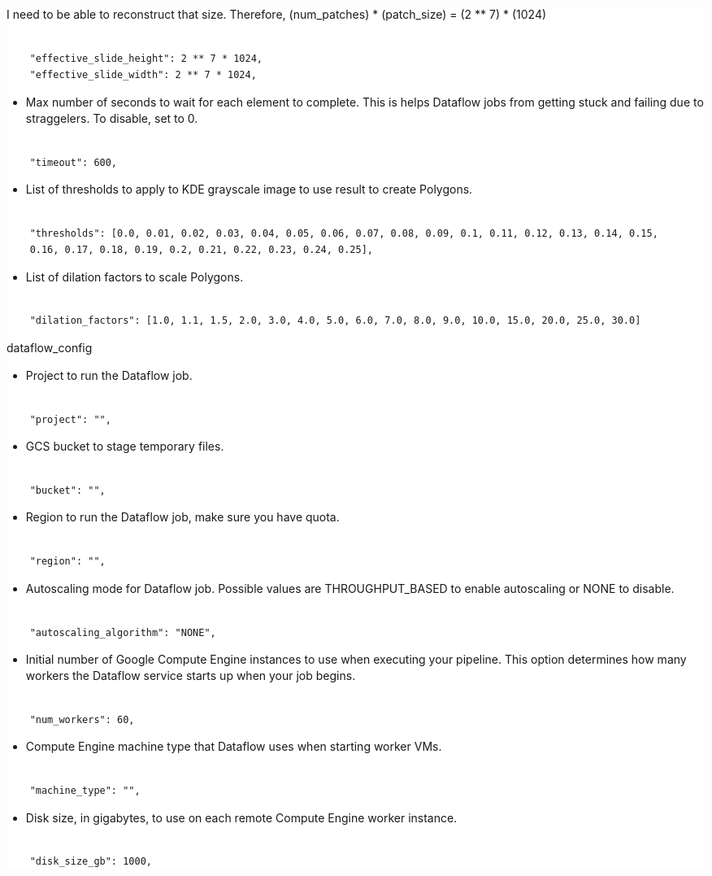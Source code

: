 I need to be able to reconstruct that size. Therefore, (num_patches) * (patch_size) = (2 ** 7) * (1024)
######
        "effective_slide_height": 2 ** 7 * 1024,
        "effective_slide_width": 2 ** 7 * 1024,
        
- Max number of seconds to wait for each element to complete. This is helps Dataflow jobs from getting stuck and 
failing due to straggelers. To disable, set to 0.
######
        "timeout": 600,
        
- List of thresholds to apply to KDE grayscale image to use result to create Polygons.
######
        "thresholds": [0.0, 0.01, 0.02, 0.03, 0.04, 0.05, 0.06, 0.07, 0.08, 0.09, 0.1, 0.11, 0.12, 0.13, 0.14, 0.15, 
        0.16, 0.17, 0.18, 0.19, 0.2, 0.21, 0.22, 0.23, 0.24, 0.25],
        
- List of dilation factors to scale Polygons.
######
        "dilation_factors": [1.0, 1.1, 1.5, 2.0, 3.0, 4.0, 5.0, 6.0, 7.0, 8.0, 9.0, 10.0, 15.0, 20.0, 25.0, 30.0]

dataflow_config

- Project to run the Dataflow job.
######
        "project": "",

- GCS bucket to stage temporary files.
######
        "bucket": "",

- Region to run the Dataflow job, make sure you have quota.
######
        "region": "",

- Autoscaling mode for Dataflow job. Possible values are THROUGHPUT_BASED to enable autoscaling or NONE to disable.
######
        "autoscaling_algorithm": "NONE",

- Initial number of Google Compute Engine instances to use when executing your pipeline. This option determines how 
many workers the Dataflow service starts up when your job begins.
######
        "num_workers": 60,

- Compute Engine machine type that Dataflow uses when starting worker VMs.
######
        "machine_type": "",

- Disk size, in gigabytes, to use on each remote Compute Engine worker instance.
######
        "disk_size_gb": 1000,
